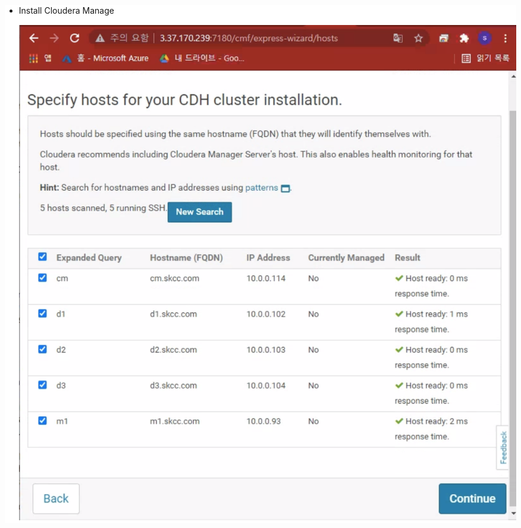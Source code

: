 - Install Cloudera Manage

    ![Intensive%20Final%20Exam%2034953d083a804fa5839b7c1ffbc70d38/_2021-07-09_14.43.33.png](Intensive%20Final%20Exam%2034953d083a804fa5839b7c1ffbc70d38/_2021-07-09_14.43.33.png)
